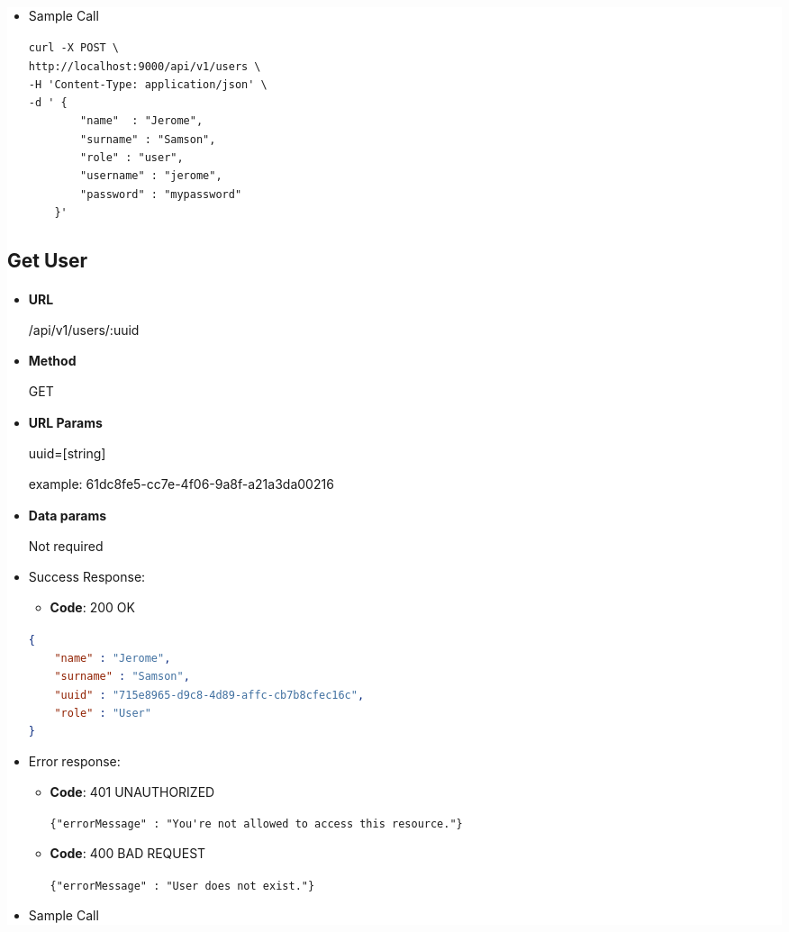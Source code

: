  * Sample Call

    ```
    curl -X POST \
    http://localhost:9000/api/v1/users \
    -H 'Content-Type: application/json' \
    -d ' {
            "name"  : "Jerome",
            "surname" : "Samson",
            "role" : "user",
            "username" : "jerome", 
            "password" : "mypassword"
        }'
    ```

## Get User

* **URL**

    /api/v1/users/:uuid

* **Method**

    GET

* **URL Params**

    uuid=[string]

    example: 61dc8fe5-cc7e-4f06-9a8f-a21a3da00216

* **Data params**

    Not required

* Success Response:

    * **Code**: 200 OK

    ```json
    {
        "name" : "Jerome",
        "surname" : "Samson",
        "uuid" : "715e8965-d9c8-4d89-affc-cb7b8cfec16c",
        "role" : "User"
    }
    ```

* Error response:

    * **Code**: 401 UNAUTHORIZED 

        ```{"errorMessage" : "You're not allowed to access this resource."} ```

    * **Code**: 400 BAD REQUEST

        ```{"errorMessage" : "User does not exist."} ```
    
 * Sample Call
